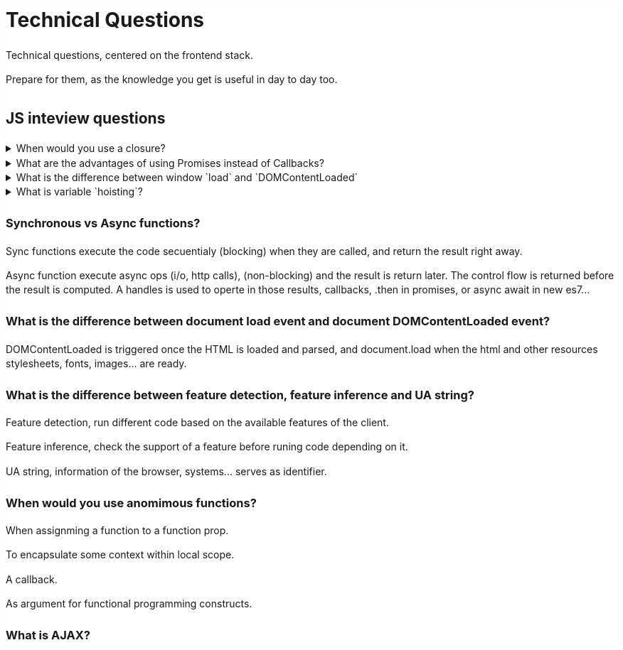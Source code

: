 # Technical Questions
Technical questions, centered on the frontend stack.

Prepare for them, as the knowledge you get is useful in day to day too.

## JS inteview questions

<details><summary>When would you use a closure?</summary></details>


<details><summary>What are the advantages of using Promises instead of Callbacks?</summary></details>


<details><summary>What is the difference between window `load` and `DOMContentLoaded`</summary></details>


<details><summary>What is variable `hoisting`?</summary></details>

### Synchronous vs Async functions?

Sync functions execute the code secuentialy (blocking) when they are called, and return the result right away.

Async function execute async ops (i/o, http calls), (non-blocking) and the result is return later. The control flow is returned before the result is computed.
A handles is used to operte in those results, callbacks, .then in promises, or async await in new es7...

### What is the difference between document load event and document DOMContentLoaded event?

DOMContentLoaded is triggered once the HTML is loaded and parsed, and document.load when the html and other resources stylesheets, fonts, images... are ready.

### What is the difference between feature detection, feature inference and UA string?

Feature detection, run different code based on the available features of the client.

Feature inference, check the support of a feature before runing code depending on it.

UA string, information of the browser, systems... serves as identifier.

### When would you use anomimous functions?

When assignming a function to a function prop.

To encapsulate some context within local scope.

A callback.

As argument for functional programming constructs.

### What is AJAX?
